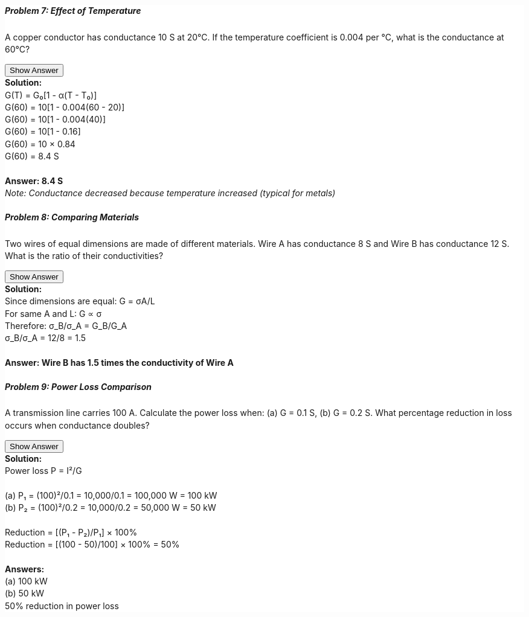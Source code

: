 <div class="quiz-question">
                            <h5>Problem 7: Effect of Temperature</h5>
                            <p>A copper conductor has conductance 10 S at 20°C. If the temperature coefficient is 0.004 per °C, what is the conductance at 60°C?</p>
                            <button class="show-answer-btn" onclick="toggleAnswer('answer7')">Show Answer</button>
                            <div id="answer7" class="quiz-answer">
                                <strong>Solution:</strong><br>
                                G(T) = G₀[1 - α(T - T₀)]<br>
                                G(60) = 10[1 - 0.004(60 - 20)]<br>
                                G(60) = 10[1 - 0.004(40)]<br>
                                G(60) = 10[1 - 0.16]<br>
                                G(60) = 10 × 0.84<br>
                                G(60) = 8.4 S<br><br>
                                <strong>Answer: 8.4 S</strong><br>
                                <em>Note: Conductance decreased because temperature increased (typical for metals)</em>
                            </div>
                        </div>
                        
<div class="quiz-question">
                            <h5>Problem 8: Comparing Materials</h5>
                            <p>Two wires of equal dimensions are made of different materials. Wire A has conductance 8 S and Wire B has conductance 12 S. What is the ratio of their conductivities?</p>
                            <button class="show-answer-btn" onclick="toggleAnswer('answer8')">Show Answer</button>
                            <div id="answer8" class="quiz-answer">
                                <strong>Solution:</strong><br>
                                Since dimensions are equal: G = σA/L<br>
                                For same A and L: G ∝ σ<br>
                                Therefore: σ_B/σ_A = G_B/G_A<br>
                                σ_B/σ_A = 12/8 = 1.5<br><br>
                                <strong>Answer: Wire B has 1.5 times the conductivity of Wire A</strong>
                            </div>
                        </div>
                        
<div class="quiz-question">
                            <h5>Problem 9: Power Loss Comparison</h5>
                            <p>A transmission line carries 100 A. Calculate the power loss when: (a) G = 0.1 S, (b) G = 0.2 S. What percentage reduction in loss occurs when conductance doubles?</p>
                            <button class="show-answer-btn" onclick="toggleAnswer('answer9')">Show Answer</button>
                            <div id="answer9" class="quiz-answer">
                                <strong>Solution:</strong><br>
                                Power loss P = I²/G<br><br>
                                (a) P₁ = (100)²/0.1 = 10,000/0.1 = 100,000 W = 100 kW<br>
                                (b) P₂ = (100)²/0.2 = 10,000/0.2 = 50,000 W = 50 kW<br><br>
                                Reduction = [(P₁ - P₂)/P₁] × 100%<br>
                                Reduction = [(100 - 50)/100] × 100% = 50%<br><br>
                                <strong>Answers:</strong><br>
                                (a) 100 kW<br>
                                (b) 50 kW<br>
                                50% reduction in power loss
                            </div>
                        </div>
                        